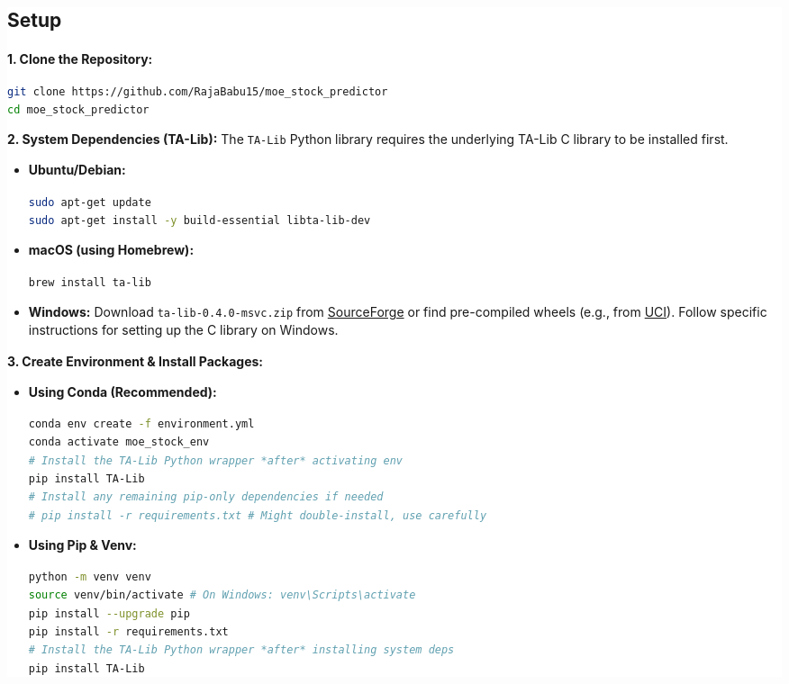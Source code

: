 ## Setup

**1. Clone the Repository:**
```bash
git clone https://github.com/RajaBabu15/moe_stock_predictor
cd moe_stock_predictor
```

**2. System Dependencies (TA-Lib):**
The `TA-Lib` Python library requires the underlying TA-Lib C library to be installed first.

*   **Ubuntu/Debian:**
    ```bash
    sudo apt-get update
    sudo apt-get install -y build-essential libta-lib-dev
    ```
*   **macOS (using Homebrew):**
    ```bash
    brew install ta-lib
    ```
*   **Windows:** Download `ta-lib-0.4.0-msvc.zip` from [SourceForge](https://sourceforge.net/projects/ta-lib/files/ta-lib/0.4.0/) or find pre-compiled wheels (e.g., from [UCI](https://www.lfd.uci.edu/~gohlke/pythonlibs/#ta-lib)). Follow specific instructions for setting up the C library on Windows.

**3. Create Environment & Install Packages:**

*   **Using Conda (Recommended):**
    ```bash
    conda env create -f environment.yml
    conda activate moe_stock_env
    # Install the TA-Lib Python wrapper *after* activating env
    pip install TA-Lib
    # Install any remaining pip-only dependencies if needed
    # pip install -r requirements.txt # Might double-install, use carefully
    ```

*   **Using Pip & Venv:**
    ```bash
    python -m venv venv
    source venv/bin/activate # On Windows: venv\Scripts\activate
    pip install --upgrade pip
    pip install -r requirements.txt
    # Install the TA-Lib Python wrapper *after* installing system deps
    pip install TA-Lib
    ```
